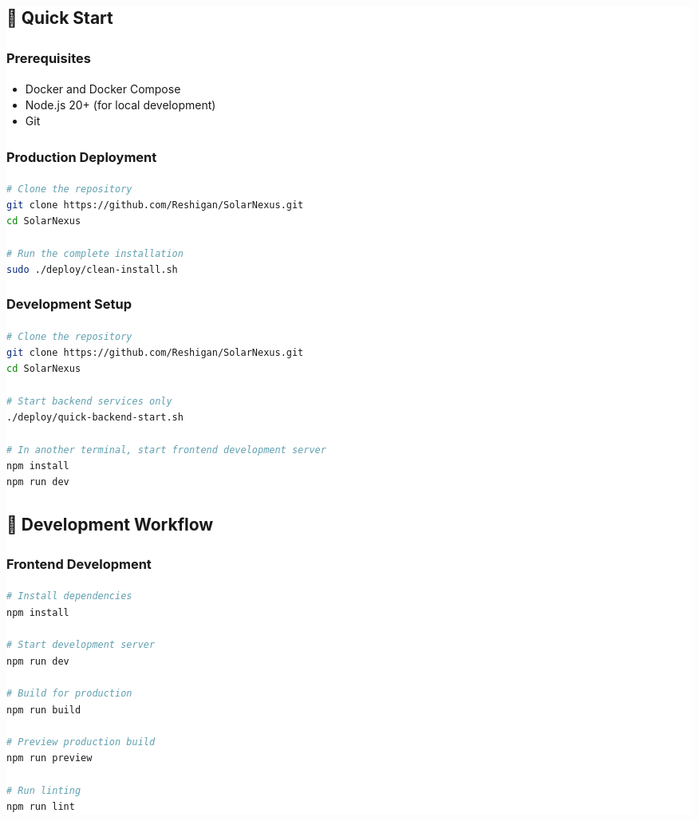 ## 🚀 Quick Start

### Prerequisites
- Docker and Docker Compose
- Node.js 20+ (for local development)
- Git

### Production Deployment
```bash
# Clone the repository
git clone https://github.com/Reshigan/SolarNexus.git
cd SolarNexus

# Run the complete installation
sudo ./deploy/clean-install.sh
```

### Development Setup
```bash
# Clone the repository
git clone https://github.com/Reshigan/SolarNexus.git
cd SolarNexus

# Start backend services only
./deploy/quick-backend-start.sh

# In another terminal, start frontend development server
npm install
npm run dev
```

## 🔧 Development Workflow

### Frontend Development
```bash
# Install dependencies
npm install

# Start development server
npm run dev

# Build for production
npm run build

# Preview production build
npm run preview

# Run linting
npm run lint
```
